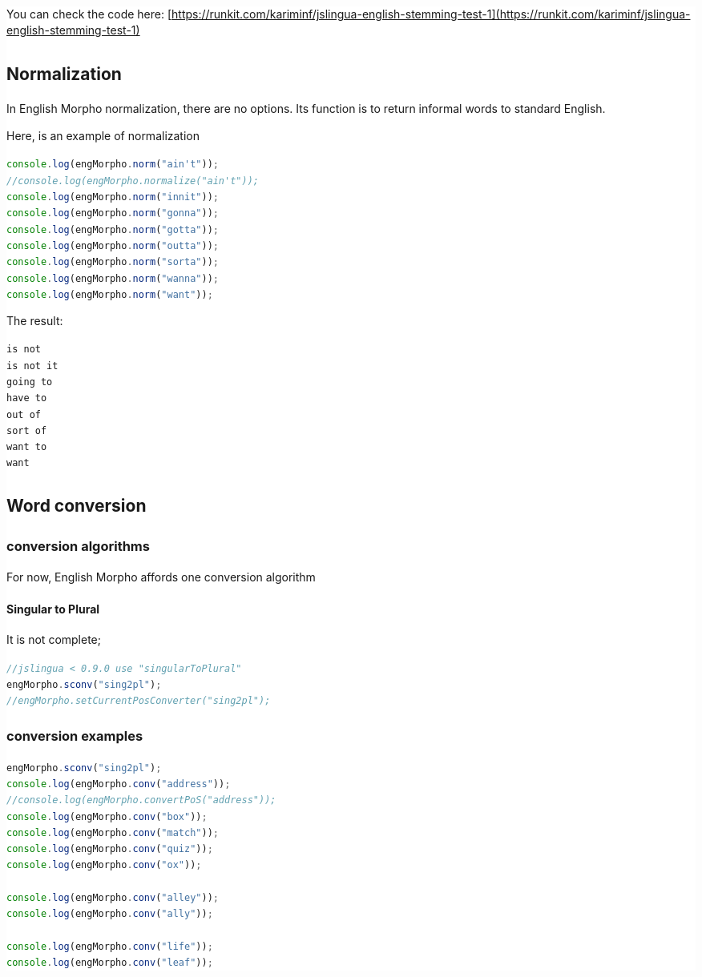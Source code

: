 You can check the code here: [https://runkit.com/kariminf/jslingua-english-stemming-test-1](https://runkit.com/kariminf/jslingua-english-stemming-test-1)

## Normalization

In English Morpho normalization, there are no options.
Its function is to return informal words to standard English.

Here, is an example of normalization

```javascript
console.log(engMorpho.norm("ain't"));
//console.log(engMorpho.normalize("ain't"));
console.log(engMorpho.norm("innit"));
console.log(engMorpho.norm("gonna"));
console.log(engMorpho.norm("gotta"));
console.log(engMorpho.norm("outta"));
console.log(engMorpho.norm("sorta"));
console.log(engMorpho.norm("wanna"));
console.log(engMorpho.norm("want"));
```

The result:

```
is not
is not it
going to
have to
out of
sort of
want to
want
```

## Word conversion

### conversion algorithms

For now, English Morpho affords one conversion algorithm

#### Singular to Plural

It is not complete;

```javascript
//jslingua < 0.9.0 use "singularToPlural"
engMorpho.sconv("sing2pl");
//engMorpho.setCurrentPosConverter("sing2pl");
```

### conversion examples

```javascript
engMorpho.sconv("sing2pl");
console.log(engMorpho.conv("address"));
//console.log(engMorpho.convertPoS("address"));
console.log(engMorpho.conv("box"));
console.log(engMorpho.conv("match"));
console.log(engMorpho.conv("quiz"));
console.log(engMorpho.conv("ox"));

console.log(engMorpho.conv("alley"));
console.log(engMorpho.conv("ally"));

console.log(engMorpho.conv("life"));
console.log(engMorpho.conv("leaf"));
```